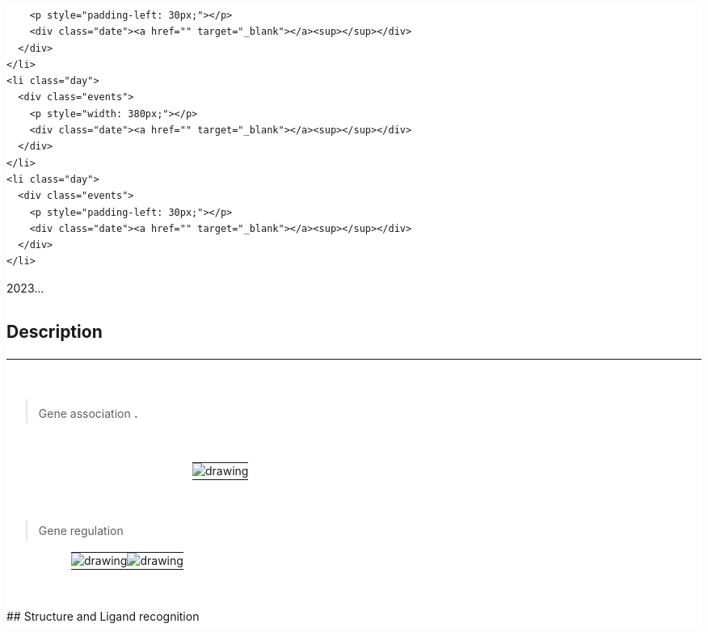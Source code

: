        <p style="padding-left: 30px;"></p>
        <div class="date"><a href="" target="_blank"></a><sup></sup></div>
      </div>
    </li>
    <li class="day">
      <div class="events">
        <p style="width: 380px;"></p>
        <div class="date"><a href="" target="_blank"></a><sup></sup></div>
      </div>
    </li>
    <li class="day">
      <div class="events">
        <p style="padding-left: 30px;"></p>
        <div class="date"><a href="" target="_blank"></a><sup></sup></div>
      </div>
    </li>
  </ul>
  <div class="year year--end">
    <div class="inner">
      <span>2023...</span>
    </div>
  </div>
</div>
</html>

## Description
***

<font size="4"></font>
<p><br /></p>

> Gene association
<font size="4"><sup></sup>.</font>
<p><br /></p>
<table class="table table-bordered" style="table-layout:fixed;width:400px;margin-left:auto;margin-right:auto;">
<tr >
<td style="text-align:center;padding-bottom: 0px;padding-left: 0px;padding-top: 0px;padding-right: 0px">
  <img src="/images/gene_association/" alt="drawing" style="width:800px;margin-top: 0px;margin-bottom: 0px;" >
</td>
</tr>
</table>
<p><br /></p>

> Gene regulation
<font size="4"><p></p> </font>
<table class="table table-bordered" style="table-layout:fixed;width:700px;margin-left:auto;margin-right:auto;"><tr>
  <td style="text-align:center;padding-bottom: 0px;padding-left: 0px;padding-top: 0px;padding-right: 0px">
  <img src="/images/gene_regulation/" alt="drawing" style="width:350px;margin-top: 0px;margin-bottom: 0px;" >
  </td>
  <td style="text-align:center;padding-bottom: 0px;padding-left: 0px;padding-top: 0px;padding-right: 0px">
  <img src="/images/gene_regulation/" alt="drawing" style="width:350px;margin-top: 0px;margin-bottom: 0px;" >
  </td>
</tr>
</table>
<p><br /></p>
## Structure and Ligand recognition 